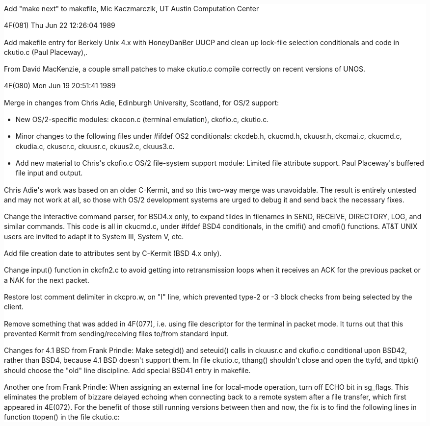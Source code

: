 Add "make next" to makefile, Mic Kaczmarczik, UT Austin Computation Center

4F(081) Thu Jun 22 12:26:04 1989

Add makefile entry for Berkely Unix 4.x with HoneyDanBer UUCP and clean up
lock-file selection conditionals and code in ckutio.c (Paul Placeway),.

From David MacKenzie, a couple small patches to make ckutio.c compile
correctly on recent versions of UNOS.

4F(080) Mon Jun 19 20:51:41 1989

Merge in changes from Chris Adie, Edinburgh University, Scotland, for OS/2
support:

 - New OS/2-specific modules:
     ckocon.c (terminal emulation), ckofio.c, ckutio.c.

 - Minor changes to the following files under #ifdef OS2 conditionals:
     ckcdeb.h, ckucmd.h, ckuusr.h, ckcmai.c, ckucmd.c, ckudia.c, ckuscr.c,
     ckuusr.c, ckuus2.c, ckuus3.c.

 - Add new material to Chris's ckofio.c OS/2 file-system support module:
     Limited file attribute support.
     Paul Placeway's buffered file input and output.

Chris Adie's work was based on an older C-Kermit, and so this two-way merge
was unavoidable.  The result is entirely untested and may not work at all, so
those with OS/2 development systems are urged to debug it and send back the
necessary fixes.

Change the interactive command parser, for BSD4.x only, to expand tildes in
filenames in SEND, RECEIVE, DIRECTORY, LOG, and similar commands.  This code
is all in ckucmd.c, under #ifdef BSD4 conditionals, in the cmifi() and cmofi()
functions.  AT&T UNIX users are invited to adapt it to System III, System V,
etc.

Add file creation date to attributes sent by C-Kermit (BSD 4.x only).

Change input() function in ckcfn2.c to avoid getting into retransmission loops
when it receives an ACK for the previous packet or a NAK for the next packet.

Restore lost comment delimiter in ckcpro.w, on "<serve>I" line, which
prevented type-2 or -3 block checks from being selected by the client.

Remove something that was added in 4F(077), i.e. using file descriptor for the
terminal in packet mode.  It turns out that this prevented Kermit from
sending/receiving files to/from standard input.

Changes for 4.1 BSD from Frank Prindle:
Make setegid() and seteuid() calls in ckuusr.c and ckufio.c conditional
upon BSD42, rather than BSD4, because 4.1 BSD doesn't support them.  In
file ckutio.c, tthang() shouldn't close and open the ttyfd, and ttpkt()
should choose the "old" line discipline.  Add special BSD41 entry in
makefile.

Another one from Frank Prindle: When assigning an external line for local-mode
operation, turn off ECHO bit in sg_flags.  This eliminates the problem of
bizzare delayed echoing when connecting back to a remote system after a file
transfer, which first appeared in 4E(072).  For the benefit of those still
running versions between then and now, the fix is to find the following lines
in function ttopen() in the file ckutio.c:
